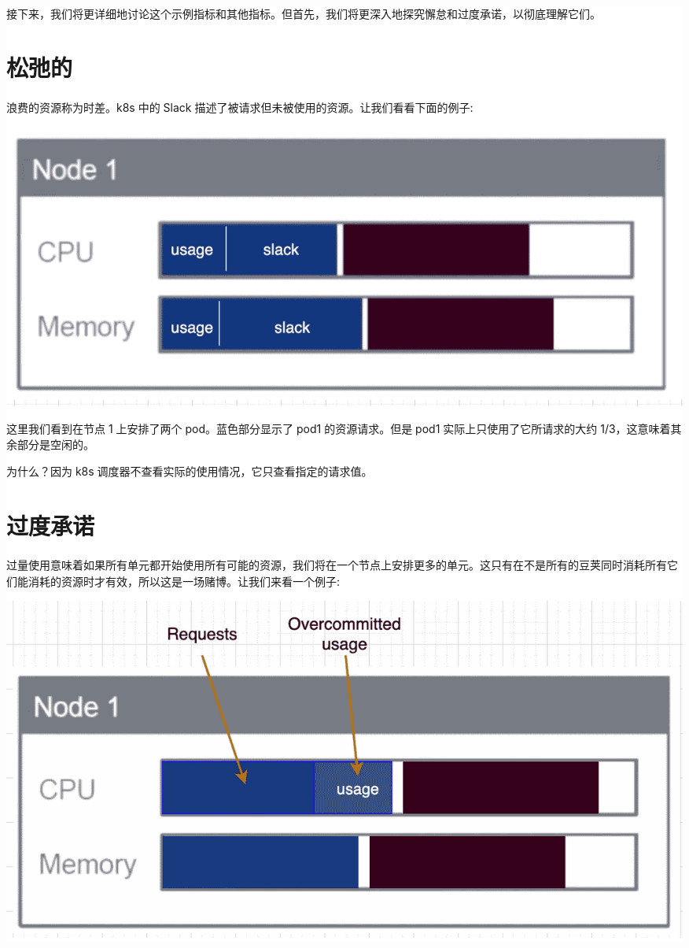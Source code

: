 接下来，我们将更详细地讨论这个示例指标和其他指标。但首先，我们将更深入地探究懈怠和过度承诺，以彻底理解它们。

# 松弛的

浪费的资源称为时差。k8s 中的 Slack 描述了被请求但未被使用的资源。让我们看看下面的例子:

![](img/7c98c6c69a025af74cbce8cb297c5e64.png)

这里我们看到在节点 1 上安排了两个 pod。蓝色部分显示了 pod1 的资源请求。但是 pod1 实际上只使用了它所请求的大约 1/3，这意味着其余部分是空闲的。

为什么？因为 k8s 调度器不查看实际的使用情况，它只查看指定的请求值。

# 过度承诺

过量使用意味着如果所有单元都开始使用所有可能的资源，我们将在一个节点上安排更多的单元。这只有在不是所有的豆荚同时消耗所有它们能消耗的资源时才有效，所以这是一场赌博。让我们来看一个例子:

![](img/87a003fa2105ba4216b810f4b1575c96.png)
